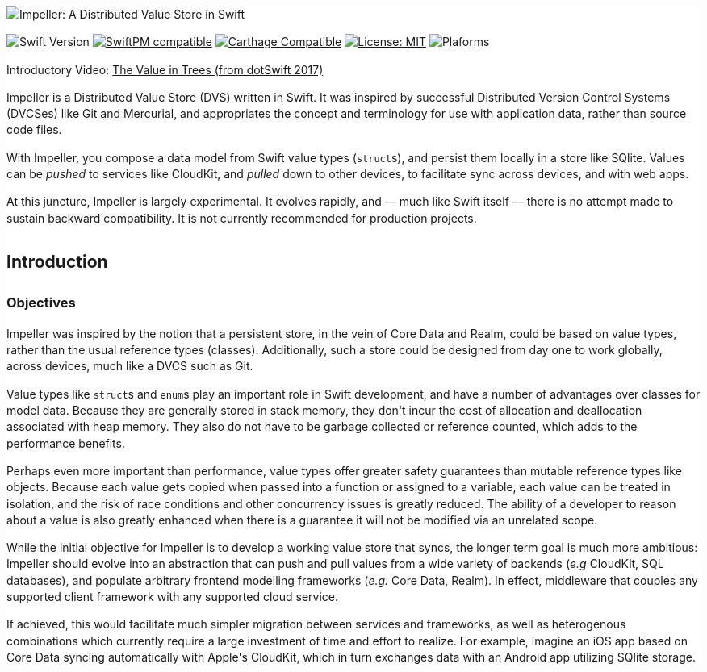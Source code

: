 ![Impeller: A Distributed Value Store in Swift](https://cloud.githubusercontent.com/assets/77312/22173713/77d11400-dfcb-11e6-8790-3d39359ed0d7.png)

![Swift Version](https://img.shields.io/badge/Swift-3.0-orange.svg)
[![SwiftPM compatible](https://img.shields.io/badge/SwiftPM-compatible-brightgreen.svg)](https://github.com/apple/swift-package-manager)
[![Carthage Compatible](https://img.shields.io/badge/Carthage-compatible-4BC51D.svg?style=flat)](https://github.com/Carthage/Carthage)
[![License: MIT](https://img.shields.io/badge/License-MIT-yellow.svg)](https://opensource.org/licenses/MIT)
![Plaforms](https://img.shields.io/badge/Platforms-Linux%20%7C%20macOS%20%7C%20iOS%20%7C%20WatichOS%20%7C%20tvOS-lightgrey.svg)

Introductory Video: [The Value in Trees (from dotSwift 2017)](http://www.thedotpost.com/2017/01/drew-mccormack-the-value-in-trees)

Impeller is a Distributed Value Store (DVS) written in Swift. It was inspired by successful Distributed Version Control Systems (DVCSes) like Git and Mercurial, and appropriates the concept and terminology for use with application data, rather than source code files.

With Impeller, you compose a data model from Swift value types (`struct`s), and persist them locally in a store like SQlite. Values can be _pushed_ to services like CloudKit, and _pulled_ down to other devices, to facilitate sync across devices, and with web apps.

At this juncture, Impeller is largely experimental. It evolves rapidly, and — much like Swift itself — there is no attempt made to sustain backward compatibility. It is not currently recommended for production projects.

## Introduction

### Objectives

Impeller was inspired by the notion that a persistent store, in the vein of Core Data and Realm, could be based on value types, rather than the usual reference types (classes). Additionally, such a store could be designed from day one to work globally, across devices, much like a DVCS such as Git.

Value types like `struct`s and `enum`s play an important role in Swift development, and have a number of advantages over classes for model data. Because they are generally stored in stack memory, they don't incur the cost of allocation and deallocation associated with heap memory. They also do not have to be garbage collected or reference counted, which adds to the performance benefits.

Perhaps even more important than performance, value types offer greater safety guarantees than mutable reference types like objects. Because each value gets copied when passed into a function or assigned to a variable, each value can be treated in isolation, and the risk of race conditions and other concurrency issues is greatly reduced. The ability of a developer to reason about a value is also greatly enhanced when there is a guarantee it will not be modified via an unrelated scope.

While the initial objective for Impeller is to develop a working value store that syncs, the longer term goal is much more ambitious: Impeller should evolve into an abstraction that can push and pull values from a wide variety of backends (_e.g_ CloudKit, SQL databases), and populate arbitrary frontend modelling frameworks (_e.g._ Core Data, Realm). In effect, middleware that couples any supported client framework with any supported cloud service. 

If achieved, this would facilitate much simpler migration between services and frameworks, as well as heterogenous combinations which currently require a large investment of time and effort to realize. For example, imagine an iOS app based on Core Data syncing automatically with Apple's CloudKit, which in turn exchanges data with an Android app utilizing SQlite storage.
